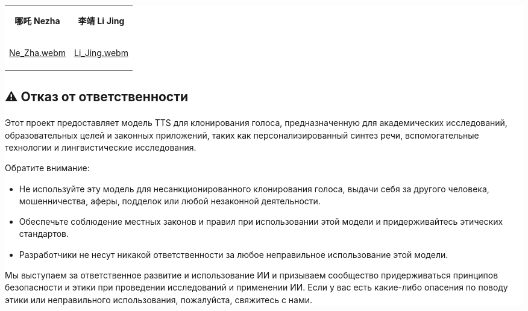<table>
<tr>
<td align="center">
    
**哪吒 Nezha**
</td>
<td align="center">
    
**李靖 Li Jing**
</td>
</tr>

<tr>
<td align="center">

[Ne_Zha.webm](https://github.com/user-attachments/assets/8c608037-a17a-46d4-8588-4db34b49ed1d)
</td>
<td align="center">

[Li_Jing.webm](https://github.com/user-attachments/assets/aa8ba091-097c-4156-b4e3-6445da5ea101)

</td>
</tr>
</table>


## ⚠️ Отказ от ответственности

Этот проект предоставляет модель TTS для клонирования голоса, предназначенную для академических исследований, образовательных целей и законных приложений, таких как персонализированный синтез речи, вспомогательные технологии и лингвистические исследования.

Обратите внимание:

- Не используйте эту модель для несанкционированного клонирования голоса, выдачи себя за другого человека, мошенничества, аферы, подделок или любой незаконной деятельности.

- Обеспечьте соблюдение местных законов и правил при использовании этой модели и придерживайтесь этических стандартов.

- Разработчики не несут никакой ответственности за любое неправильное использование этой модели.

Мы выступаем за ответственное развитие и использование ИИ и призываем сообщество придерживаться принципов безопасности и этики при проведении исследований и применении ИИ. Если у вас есть какие-либо опасения по поводу этики или неправильного использования, пожалуйста, свяжитесь с нами.
